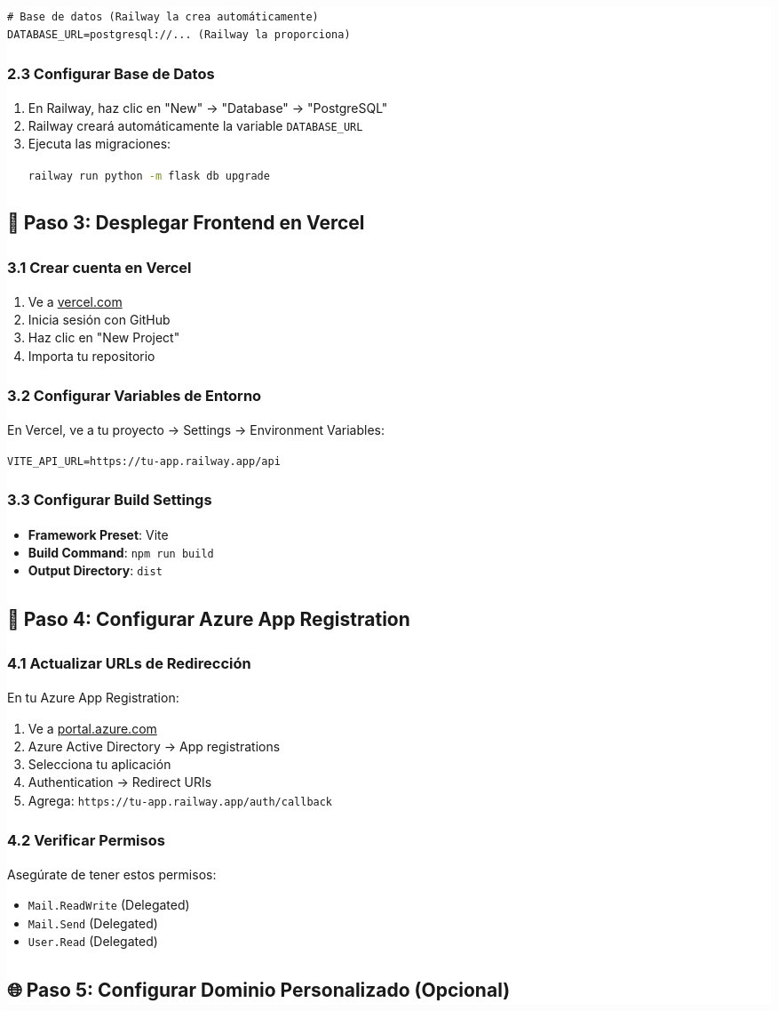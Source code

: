 ```env
# Base de datos (Railway la crea automáticamente)
DATABASE_URL=postgresql://... (Railway la proporciona)
```

### 2.3 Configurar Base de Datos
1. En Railway, haz clic en "New" → "Database" → "PostgreSQL"
2. Railway creará automáticamente la variable `DATABASE_URL`
3. Ejecuta las migraciones:
   ```bash
   railway run python -m flask db upgrade
   ```

## 🚀 Paso 3: Desplegar Frontend en Vercel

### 3.1 Crear cuenta en Vercel
1. Ve a [vercel.com](https://vercel.com)
2. Inicia sesión con GitHub
3. Haz clic en "New Project"
4. Importa tu repositorio

### 3.2 Configurar Variables de Entorno
En Vercel, ve a tu proyecto → Settings → Environment Variables:

```env
VITE_API_URL=https://tu-app.railway.app/api
```

### 3.3 Configurar Build Settings
- **Framework Preset**: Vite
- **Build Command**: `npm run build`
- **Output Directory**: `dist`

## 🔧 Paso 4: Configurar Azure App Registration

### 4.1 Actualizar URLs de Redirección
En tu Azure App Registration:

1. Ve a [portal.azure.com](https://portal.azure.com)
2. Azure Active Directory → App registrations
3. Selecciona tu aplicación
4. Authentication → Redirect URIs
5. Agrega: `https://tu-app.railway.app/auth/callback`

### 4.2 Verificar Permisos
Asegúrate de tener estos permisos:
- `Mail.ReadWrite` (Delegated)
- `Mail.Send` (Delegated)
- `User.Read` (Delegated)

## 🌐 Paso 5: Configurar Dominio Personalizado (Opcional)
